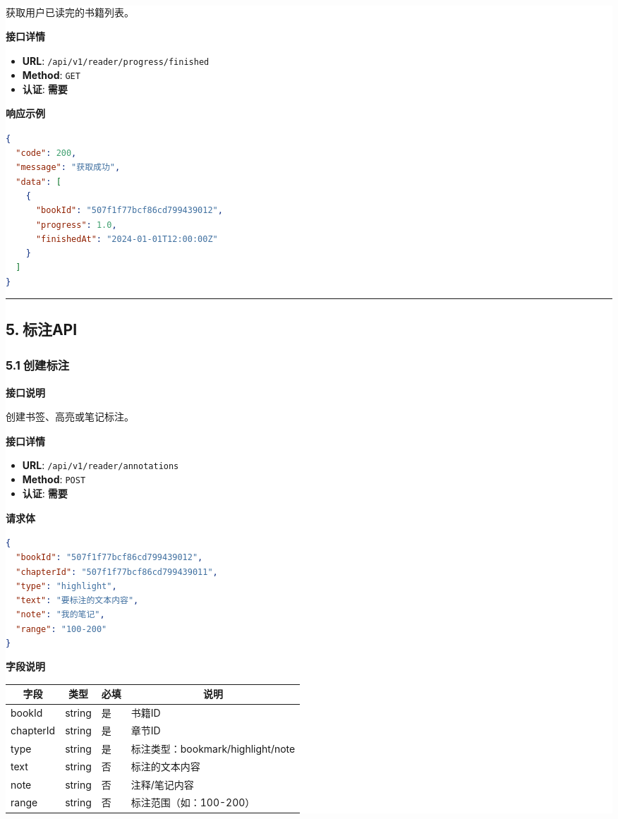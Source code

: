获取用户已读完的书籍列表。

**接口详情**

- **URL**: `/api/v1/reader/progress/finished`
- **Method**: `GET`
- **认证**: **需要**

**响应示例**

```json
{
  "code": 200,
  "message": "获取成功",
  "data": [
    {
      "bookId": "507f1f77bcf86cd799439012",
      "progress": 1.0,
      "finishedAt": "2024-01-01T12:00:00Z"
    }
  ]
}
```

---

## 5. 标注API

### 5.1 创建标注

**接口说明**

创建书签、高亮或笔记标注。

**接口详情**

- **URL**: `/api/v1/reader/annotations`
- **Method**: `POST`
- **认证**: **需要**

**请求体**

```json
{
  "bookId": "507f1f77bcf86cd799439012",
  "chapterId": "507f1f77bcf86cd799439011",
  "type": "highlight",
  "text": "要标注的文本内容",
  "note": "我的笔记",
  "range": "100-200"
}
```

**字段说明**

| 字段      | 类型   | 必填 | 说明                              |
| --------- | ------ | ---- | --------------------------------- |
| bookId    | string | 是   | 书籍ID                            |
| chapterId | string | 是   | 章节ID                            |
| type      | string | 是   | 标注类型：bookmark/highlight/note |
| text      | string | 否   | 标注的文本内容                    |
| note      | string | 否   | 注释/笔记内容                     |
| range     | string | 否   | 标注范围（如：100-200）           |
